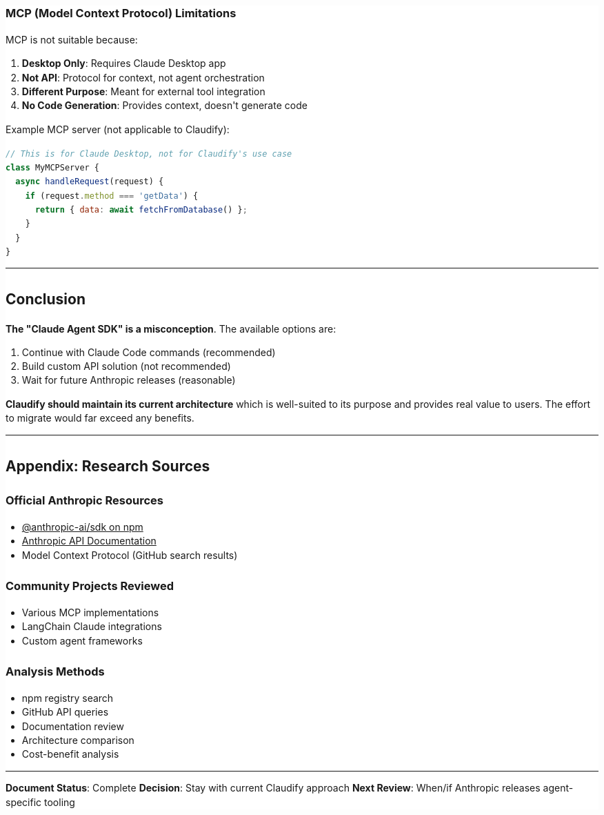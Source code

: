 ### MCP (Model Context Protocol) Limitations

MCP is not suitable because:
1. **Desktop Only**: Requires Claude Desktop app
2. **Not API**: Protocol for context, not agent orchestration
3. **Different Purpose**: Meant for external tool integration
4. **No Code Generation**: Provides context, doesn't generate code

Example MCP server (not applicable to Claudify):
```javascript
// This is for Claude Desktop, not for Claudify's use case
class MyMCPServer {
  async handleRequest(request) {
    if (request.method === 'getData') {
      return { data: await fetchFromDatabase() };
    }
  }
}
```

---

## Conclusion

**The "Claude Agent SDK" is a misconception**. The available options are:
1. Continue with Claude Code commands (recommended)
2. Build custom API solution (not recommended)
3. Wait for future Anthropic releases (reasonable)

**Claudify should maintain its current architecture** which is well-suited to its purpose and provides real value to users. The effort to migrate would far exceed any benefits.

---

## Appendix: Research Sources

### Official Anthropic Resources
- [@anthropic-ai/sdk on npm](https://www.npmjs.com/package/@anthropic-ai/sdk)
- [Anthropic API Documentation](https://docs.anthropic.com/claude/reference/)
- Model Context Protocol (GitHub search results)

### Community Projects Reviewed
- Various MCP implementations
- LangChain Claude integrations
- Custom agent frameworks

### Analysis Methods
- npm registry search
- GitHub API queries
- Documentation review
- Architecture comparison
- Cost-benefit analysis

---

**Document Status**: Complete
**Decision**: Stay with current Claudify approach
**Next Review**: When/if Anthropic releases agent-specific tooling